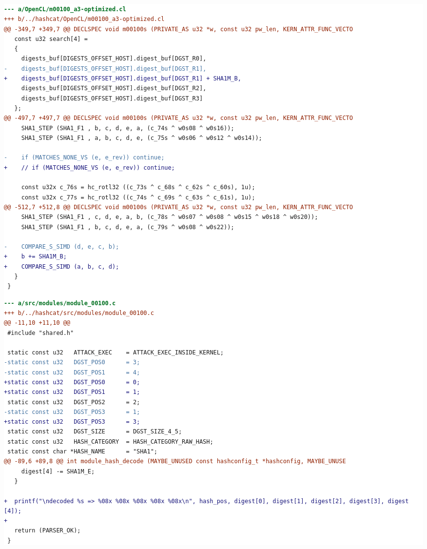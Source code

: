 ```diff
--- a/OpenCL/m00100_a3-optimized.cl
+++ b/../hashcat/OpenCL/m00100_a3-optimized.cl
@@ -349,7 +349,7 @@ DECLSPEC void m00100s (PRIVATE_AS u32 *w, const u32 pw_len, KERN_ATTR_FUNC_VECTO
   const u32 search[4] =
   {
     digests_buf[DIGESTS_OFFSET_HOST].digest_buf[DGST_R0],
-    digests_buf[DIGESTS_OFFSET_HOST].digest_buf[DGST_R1],
+    digests_buf[DIGESTS_OFFSET_HOST].digest_buf[DGST_R1] + SHA1M_B,
     digests_buf[DIGESTS_OFFSET_HOST].digest_buf[DGST_R2],
     digests_buf[DIGESTS_OFFSET_HOST].digest_buf[DGST_R3]
   };
@@ -497,7 +497,7 @@ DECLSPEC void m00100s (PRIVATE_AS u32 *w, const u32 pw_len, KERN_ATTR_FUNC_VECTO
     SHA1_STEP (SHA1_F1 , b, c, d, e, a, (c_74s ^ w0s08 ^ w0s16));
     SHA1_STEP (SHA1_F1 , a, b, c, d, e, (c_75s ^ w0s06 ^ w0s12 ^ w0s14));

-    if (MATCHES_NONE_VS (e, e_rev)) continue;
+    // if (MATCHES_NONE_VS (e, e_rev)) continue;

     const u32x c_76s = hc_rotl32 ((c_73s ^ c_68s ^ c_62s ^ c_60s), 1u);
     const u32x c_77s = hc_rotl32 ((c_74s ^ c_69s ^ c_63s ^ c_61s), 1u);
@@ -512,7 +512,8 @@ DECLSPEC void m00100s (PRIVATE_AS u32 *w, const u32 pw_len, KERN_ATTR_FUNC_VECTO
     SHA1_STEP (SHA1_F1 , c, d, e, a, b, (c_78s ^ w0s07 ^ w0s08 ^ w0s15 ^ w0s18 ^ w0s20));
     SHA1_STEP (SHA1_F1 , b, c, d, e, a, (c_79s ^ w0s08 ^ w0s22));

-    COMPARE_S_SIMD (d, e, c, b);
+    b += SHA1M_B;
+    COMPARE_S_SIMD (a, b, c, d);
   }
 }
```

```diff
--- a/src/modules/module_00100.c
+++ b/../hashcat/src/modules/module_00100.c
@@ -11,10 +11,10 @@
 #include "shared.h"

 static const u32   ATTACK_EXEC    = ATTACK_EXEC_INSIDE_KERNEL;
-static const u32   DGST_POS0      = 3;
-static const u32   DGST_POS1      = 4;
+static const u32   DGST_POS0      = 0;
+static const u32   DGST_POS1      = 1;
 static const u32   DGST_POS2      = 2;
-static const u32   DGST_POS3      = 1;
+static const u32   DGST_POS3      = 3;
 static const u32   DGST_SIZE      = DGST_SIZE_4_5;
 static const u32   HASH_CATEGORY  = HASH_CATEGORY_RAW_HASH;
 static const char *HASH_NAME      = "SHA1";
@@ -89,6 +89,8 @@ int module_hash_decode (MAYBE_UNUSED const hashconfig_t *hashconfig, MAYBE_UNUSE
     digest[4] -= SHA1M_E;
   }

+  printf("\ndecoded %s => %08x %08x %08x %08x %08x\n", hash_pos, digest[0], digest[1], digest[2], digest[3], digest[4]);
+
   return (PARSER_OK);
 }
```
